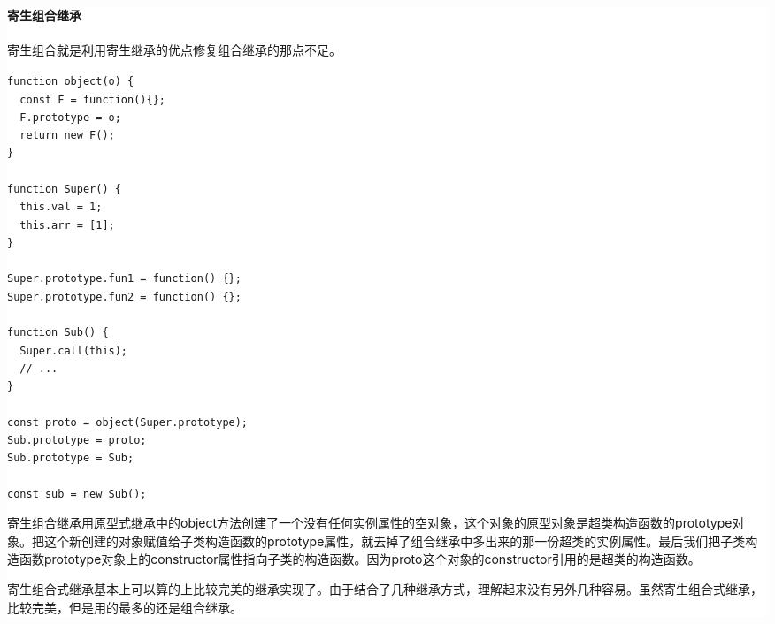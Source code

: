 #### 寄生组合继承
寄生组合就是利用寄生继承的优点修复组合继承的那点不足。
```
function object(o) {
  const F = function(){};
  F.prototype = o;
  return new F();
}

function Super() {
  this.val = 1;
  this.arr = [1];
}

Super.prototype.fun1 = function() {};
Super.prototype.fun2 = function() {};

function Sub() {
  Super.call(this);
  // ...
}

const proto = object(Super.prototype);
Sub.prototype = proto;
Sub.prototype = Sub;

const sub = new Sub();
```
寄生组合继承用原型式继承中的object方法创建了一个没有任何实例属性的空对象，这个对象的原型对象是超类构造函数的prototype对象。把这个新创建的对象赋值给子类构造函数的prototype属性，就去掉了组合继承中多出来的那一份超类的实例属性。最后我们把子类构造函数prototype对象上的constructor属性指向子类的构造函数。因为proto这个对象的constructor引用的是超类的构造函数。

寄生组合式继承基本上可以算的上比较完美的继承实现了。由于结合了几种继承方式，理解起来没有另外几种容易。虽然寄生组合式继承，比较完美，但是用的最多的还是组合继承。